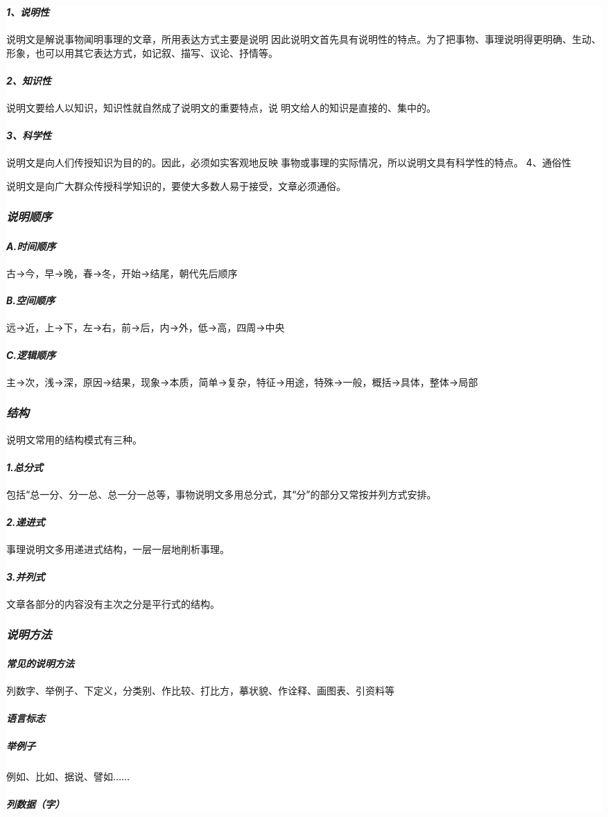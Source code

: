 #### ***1、说明性***

说明文是解说事物闻明事理的文章，所用表达方式主要是说明 因此说明文首先具有说明性的特点。为了把事物、事理说明得更明确、生动、形象，也可以用其它表达方式，如记叙、描写、议论、抒情等。

#### ***2、知识性***

说明文要给人以知识，知识性就自然成了说明文的重要特点，说 明文给人的知识是直接的、集中的。

#### ***3、科学性***

说明文是向人们传授知识为目的的。因此，必须如实客观地反映 事物或事理的实际情况，所以说明文具有科学性的特点。 4、通俗性

说明文是向广大群众传授科学知识的，要使大多数人易于接受，文章必须通俗。

### ***说明顺序***

#### ***A.时间顺序***

古→今，早→晚，春→冬，开始→结尾，朝代先后顺序

#### ***B.空间顺序***

远→近，上→下，左→右，前→后，内→外，低→高，四周→中央

#### ***C.逻辑顺序***

主→次，浅→深，原因→结果，现象→本质，简单→复杂，特征→用途，特殊→一般，概括→具体，整体→局部

### ***结构***

说明文常用的结构模式有三种。

#### ***1.总分式***

包括“总一分、分一总、总一分一总等，事物说明文多用总分式，其“分”的部分又常按并列方式安排。

#### ***2.递进式***

事理说明文多用递进式结构，一层一层地削析事理。

#### ***3.并列式***

文章各部分的内容没有主次之分是平行式的结构。

### ***说明方法***

#### ***常见的说明方法***

列数字、举例子、下定义，分类别、作比较、打比方，摹状貌、作诠释、画图表、引资料等

#### ***语言标志***

##### ***举例子***

例如、比如、据说、譬如……

##### ***列数据（字）***
